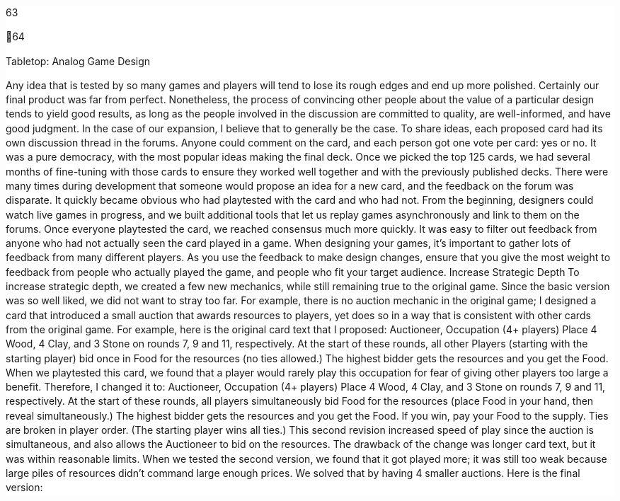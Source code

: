 63

64

Tabletop: Analog Game Design

Any idea that is tested by so many games and players will tend to lose its rough edges
and end up more polished. Certainly our final product was far from perfect. Nonetheless,
the process of convincing other people about the value of a particular design tends to yield
good results, as long as the people involved in the discussion are committed to quality, are
well-informed, and have good judgment. In the case of our expansion, I believe that to generally be the case.
To share ideas, each proposed card had its own discussion thread in the forums. Anyone
could comment on the card, and each person got one vote per card: yes or no. It was a pure
democracy, with the most popular ideas making the final deck. Once we picked the top 125
cards, we had several months of fine-tuning with those cards to ensure they worked well
together and with the previously published decks.
There were many times during development that someone would propose an idea for a
new card, and the feedback on the forum was disparate. It quickly became obvious who had
playtested with the card and who had not. From the beginning, designers could watch live
games in progress, and we built additional tools that let us replay games asynchronously
and link to them on the forums. Once everyone playtested the card, we reached consensus
much more quickly. It was easy to filter out feedback from anyone who had not actually seen
the card played in a game.
When designing your games, it’s important to gather lots of feedback from many different players. As you use the feedback to make design changes, ensure that you give the
most weight to feedback from people who actually played the game, and people who fit your
target audience.
Increase Strategic Depth
To increase strategic depth, we created a few new mechanics, while still remaining true
to the original game. Since the basic version was so well liked, we did not want to stray too
far. For example, there is no auction mechanic in the original game; I designed a card that
introduced a small auction that awards resources to players, yet does so in a way that is consistent with other cards from the original game.
For example, here is the original card text that I proposed:
Auctioneer, Occupation (4+ players)
Place 4 Wood, 4 Clay, and 3 Stone on rounds 7, 9 and 11, respectively. At the start of these
rounds, all other Players (starting with the starting player) bid once in Food for the resources
(no ties allowed.) The highest bidder gets the resources and you get the Food.
When we playtested this card, we found that a player would rarely play this occupation
for fear of giving other players too large a benefit. Therefore, I changed it to:
Auctioneer, Occupation (4+ players)
Place 4 Wood, 4 Clay, and 3 Stone on rounds 7, 9 and 11, respectively. At the start of these
rounds, all players simultaneously bid Food for the resources (place Food in your hand, then
reveal simultaneously.) The highest bidder gets the resources and you get the Food. If you
win, pay your Food to the supply. Ties are broken in player order. (The starting player wins
all ties.)
This second revision increased speed of play since the auction is simultaneous, and also
allows the Auctioneer to bid on the resources. The drawback of the change was longer card
text, but it was within reasonable limits. When we tested the second version, we found that
it got played more; it was still too weak because large piles of resources didn’t command
large enough prices. We solved that by having 4 smaller auctions. Here is the final version:
